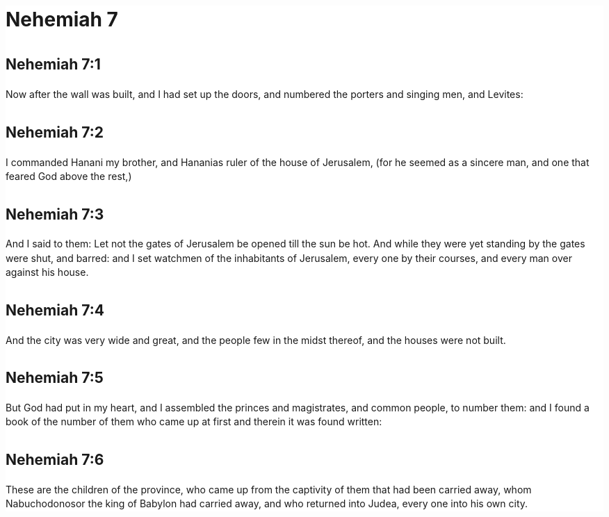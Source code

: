 
<a id="org1e3f10a"></a>

# Nehemiah 7


<a id="org6d778bc"></a>

## Nehemiah 7:1

Now after the wall was built, and I had set up the doors, and numbered the porters and singing men, and Levites:


<a id="org0a39a89"></a>

## Nehemiah 7:2

I commanded Hanani my brother, and Hananias ruler of the house of Jerusalem, (for he seemed as a sincere man, and one that feared God above the rest,)


<a id="org2a0cc58"></a>

## Nehemiah 7:3

And I said to them: Let not the gates of Jerusalem be opened till the sun be hot. And while they were yet standing by the gates were shut, and barred: and I set watchmen of the inhabitants of Jerusalem, every one by their courses, and every man over against his house.


<a id="orgacd988c"></a>

## Nehemiah 7:4

And the city was very wide and great, and the people few in the midst thereof, and the houses were not built.


<a id="org9d1d993"></a>

## Nehemiah 7:5

But God had put in my heart, and I assembled the princes and magistrates, and common people, to number them: and I found a book of the number of them who came up at first and therein it was found written:


<a id="org48ea1b5"></a>

## Nehemiah 7:6

These are the children of the province, who came up from the captivity of them that had been carried away, whom Nabuchodonosor the king of Babylon had carried away, and who returned into Judea, every one into his own city.
